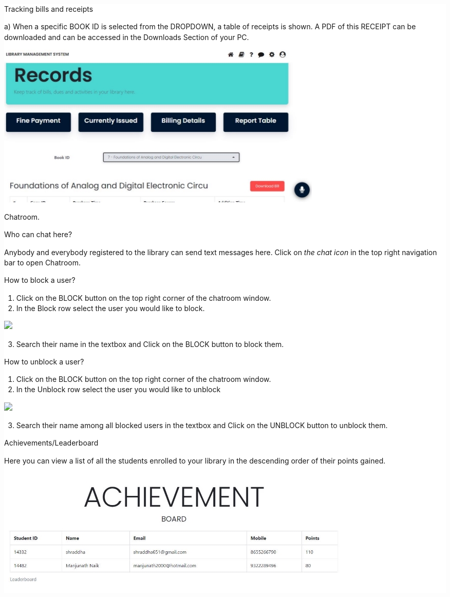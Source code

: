 Tracking bills and receipts

a) When a specific BOOK ID is selected from the DROPDOWN, a table of receipts is shown. A PDF of this RECEIPT can be downloaded and can be accessed in the Downloads Section of your PC.

![](Aspose.Words.1866fca9-b1ea-47ab-b7d2-ed8dafc92ee1.049.jpeg)

Chatroom.

Who can chat here?

Anybody and everybody registered to the library can send text messages here. Click on *the chat icon* in the top right navigation bar to open Chatroom.

How to block a user?

1. Click on the BLOCK button on the top right corner of the chatroom window.
1. In the Block row select the user you would like to block.

![](Aspose.Words.1866fca9-b1ea-47ab-b7d2-ed8dafc92ee1.050.png)

3. Search their name in the textbox and Click on the BLOCK button to block them.

How to unblock a user?

1. Click on the BLOCK button on the top right corner of the chatroom window.
1. In the Unblock row select the user you would like to unblock

![](Aspose.Words.1866fca9-b1ea-47ab-b7d2-ed8dafc92ee1.051.png)

3. Search their name among all blocked users in the textbox and Click on the UNBLOCK button to unblock them.

Achievements/Leaderboard

Here you can view a list of all the students enrolled to your library in the descending order of their points gained.

![](Aspose.Words.1866fca9-b1ea-47ab-b7d2-ed8dafc92ee1.052.jpeg)
